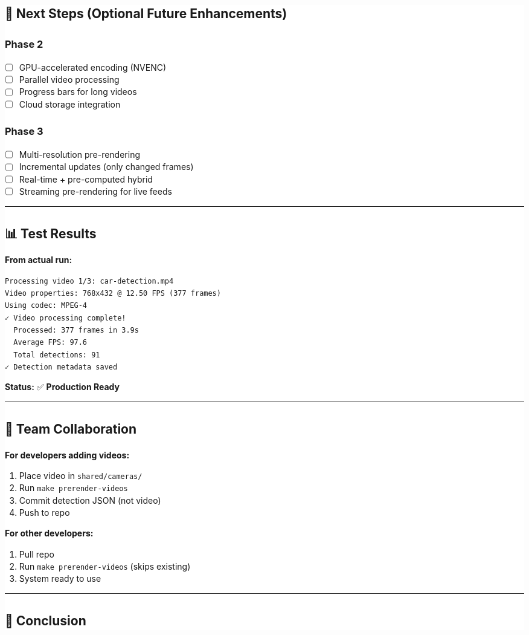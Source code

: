 ## 🚀 Next Steps (Optional Future Enhancements)

### Phase 2
- [ ] GPU-accelerated encoding (NVENC)
- [ ] Parallel video processing
- [ ] Progress bars for long videos
- [ ] Cloud storage integration

### Phase 3
- [ ] Multi-resolution pre-rendering
- [ ] Incremental updates (only changed frames)
- [ ] Real-time + pre-computed hybrid
- [ ] Streaming pre-rendering for live feeds

---

## 📊 Test Results

**From actual run:**
```
Processing video 1/3: car-detection.mp4
Video properties: 768x432 @ 12.50 FPS (377 frames)
Using codec: MPEG-4
✓ Video processing complete!
  Processed: 377 frames in 3.9s
  Average FPS: 97.6
  Total detections: 91
✓ Detection metadata saved
```

**Status:** ✅ **Production Ready**

---

## 👥 Team Collaboration

**For developers adding videos:**
1. Place video in `shared/cameras/`
2. Run `make prerender-videos`
3. Commit detection JSON (not video)
4. Push to repo

**For other developers:**
1. Pull repo
2. Run `make prerender-videos` (skips existing)
3. System ready to use

---

## 🎉 Conclusion
